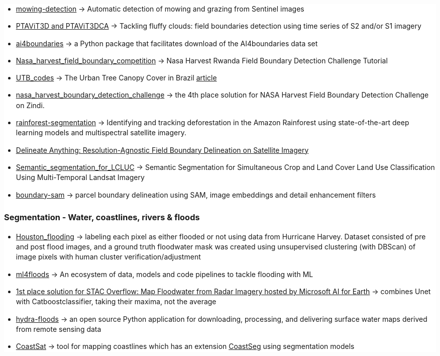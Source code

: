 - [mowing-detection](https://github.com/lucas-batier/mowing-detection) -> Automatic detection of mowing and grazing from Sentinel images

- [PTAViT3D and PTAViT3DCA](https://github.com/feevos/tfcl) -> Tackling fluffy clouds: field boundaries detection using time series of S2 and/or S1 imagery

- [ai4boundaries](https://github.com/waldnerf/ai4boundaries) -> a Python package that facilitates download of the AI4boundaries data set

- [Nasa_harvest_field_boundary_competition](https://github.com/radiantearth/Nasa_harvest_field_boundary_competition) -> Nasa Harvest Rwanda Field Boundary Detection Challenge Tutorial

- [UTB_codes](https://github.com/zhu-xlab/UTB_codes) -> The Urban Tree Canopy Cover in Brazil [article](https://nkszjx.github.io/projects/UTB.html)

- [nasa_harvest_boundary_detection_challenge](https://github.com/geoaigroup/nasa_harvest_boundary_detection_challenge) -> the 4th place solution for NASA Harvest Field Boundary Detection Challenge on Zindi.

- [rainforest-segmentation](https://github.com/jcblsn/rainforest-segmentation) -> Identifying and tracking deforestation in the Amazon Rainforest using state-of-the-art deep learning models and multispectral satellite imagery.

- [Delineate Anything: Resolution-Agnostic Field Boundary Delineation on Satellite Imagery](https://github.com/Lavreniuk/Delineate-Anything)

- [Semantic_segmentation_for_LCLUC](https://github.com/waterdmd/Semantic_segmentation_for_LCLUC) -> Semantic Segmentation for Simultaneous Crop and Land Cover Land Use Classification Using Multi-Temporal Landsat Imagery

- [boundary-sam](https://github.com/awadbahaa/boundary-sam) -> parcel boundary delineation using SAM, image embeddings and detail enhancement filters

### Segmentation - Water, coastlines, rivers & floods




- [Houston_flooding](https://github.com/Lichtphyz/Houston_flooding) -> labeling each pixel as either flooded or not using data from Hurricane Harvey. Dataset consisted of pre and post flood images, and a ground truth floodwater mask was created using unsupervised clustering (with DBScan) of image pixels with human cluster verification/adjustment

- [ml4floods](https://github.com/spaceml-org/ml4floods) -> An ecosystem of data, models and code pipelines to tackle flooding with ML



- [1st place solution for STAC Overflow: Map Floodwater from Radar Imagery hosted by Microsoft AI for Earth](https://github.com/sweetlhare/STAC-Overflow) -> combines Unet with Catboostclassifier, taking their maxima, not the average

- [hydra-floods](https://github.com/Servir-Mekong/hydra-floods) -> an open source Python application for downloading, processing, and delivering surface water maps derived from remote sensing data

- [CoastSat](https://github.com/kvos/CoastSat) -> tool for mapping coastlines which has an extension [CoastSeg](https://github.com/dbuscombe-usgs/CoastSeg) using segmentation models



